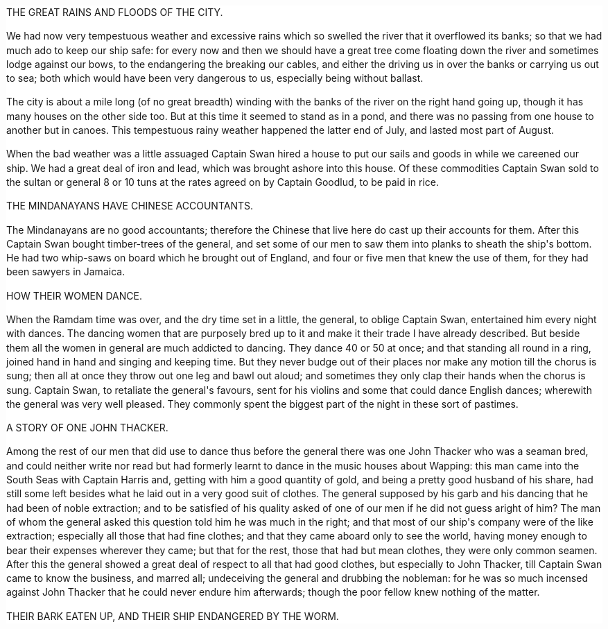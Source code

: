 THE GREAT RAINS AND FLOODS OF THE CITY.

We had now very tempestuous weather and excessive rains which so swelled the river that it overflowed its banks; so that we had much ado to keep our ship safe: for every now and then we should have a great tree come floating down the river and sometimes lodge against our bows, to the endangering the breaking our cables, and either the driving us in over the banks or carrying us out to sea; both which would have been very dangerous to us, especially being without ballast.

The city is about a mile long (of no great breadth) winding with the banks of the river on the right hand going up, though it has many houses on the other side too. But at this time it seemed to stand as in a pond, and there was no passing from one house to another but in canoes. This tempestuous rainy weather happened the latter end of July, and lasted most part of August.

When the bad weather was a little assuaged Captain Swan hired a house to put our sails and goods in while we careened our ship. We had a great deal of iron and lead, which was brought ashore into this house. Of these commodities Captain Swan sold to the sultan or general 8 or 10 tuns at the rates agreed on by Captain Goodlud, to be paid in rice.

THE MINDANAYANS HAVE CHINESE ACCOUNTANTS.

The Mindanayans are no good accountants; therefore the Chinese that live here do cast up their accounts for them. After this Captain Swan bought timber-trees of the general, and set some of our men to saw them into planks to sheath the ship's bottom. He had two whip-saws on board which he brought out of England, and four or five men that knew the use of them, for they had been sawyers in Jamaica.

HOW THEIR WOMEN DANCE.

When the Ramdam time was over, and the dry time set in a little, the general, to oblige Captain Swan, entertained him every night with dances. The dancing women that are purposely bred up to it and make it their trade I have already described. But beside them all the women in general are much addicted to dancing. They dance 40 or 50 at once; and that standing all round in a ring, joined hand in hand and singing and keeping time. But they never budge out of their places nor make any motion till the chorus is sung; then all at once they throw out one leg and bawl out aloud; and sometimes they only clap their hands when the chorus is sung. Captain Swan, to retaliate the general's favours, sent for his violins and some that could dance English dances; wherewith the general was very well pleased. They commonly spent the biggest part of the night in these sort of pastimes.

A STORY OF ONE JOHN THACKER.

Among the rest of our men that did use to dance thus before the general there was one John Thacker who was a seaman bred, and could neither write nor read but had formerly learnt to dance in the music houses about Wapping: this man came into the South Seas with Captain Harris and, getting with him a good quantity of gold, and being a pretty good husband of his share, had still some left besides what he laid out in a very good suit of clothes. The general supposed by his garb and his dancing that he had been of noble extraction; and to be satisfied of his quality asked of one of our men if he did not guess aright of him? The man of whom the general asked this question told him he was much in the right; and that most of our ship's company were of the like extraction; especially all those that had fine clothes; and that they came aboard only to see the world, having money enough to bear their expenses wherever they came; but that for the rest, those that had but mean clothes, they were only common seamen. After this the general showed a great deal of respect to all that had good clothes, but especially to John Thacker, till Captain Swan came to know the business, and marred all; undeceiving the general and drubbing the nobleman: for he was so much incensed against John Thacker that he could never endure him afterwards; though the poor fellow knew nothing of the matter.

THEIR BARK EATEN UP, AND THEIR SHIP ENDANGERED BY THE WORM.
